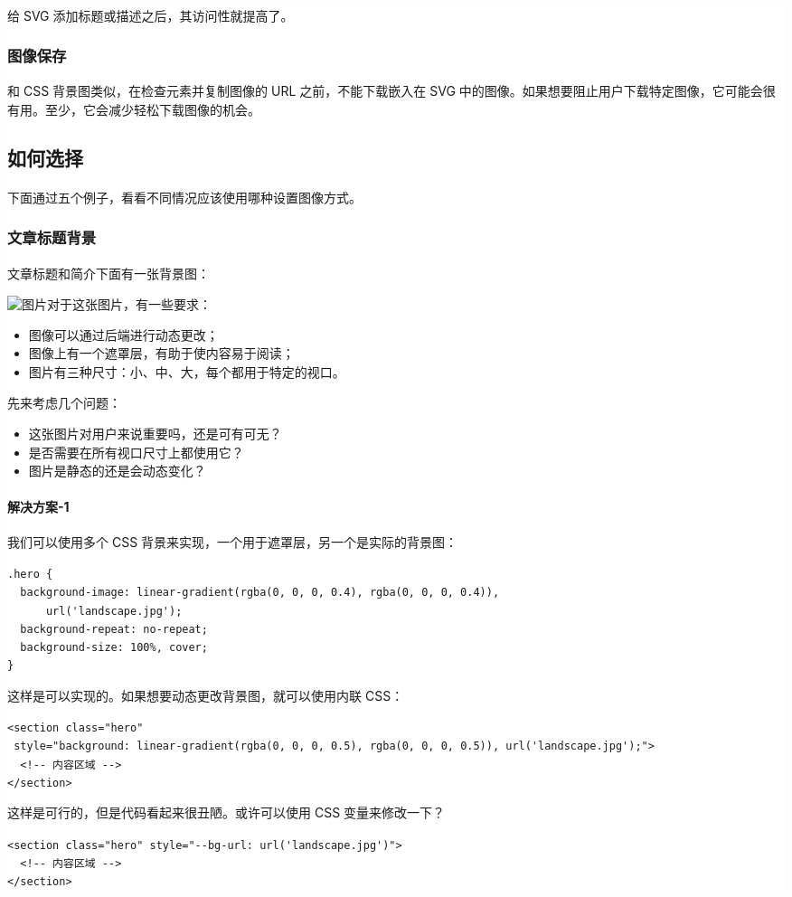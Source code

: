 给 SVG 添加标题或描述之后，其访问性就提高了。

### 图像保存

和 CSS 背景图类似，在检查元素并复制图像的 URL 之前，不能下载嵌入在 SVG 中的图像。如果想要阻止用户下载特定图像，它可能会很有用。至少，它会减少轻松下载图像的机会。

## 如何选择

下面通过五个例子，看看不同情况应该使用哪种设置图像方式。

### 文章标题背景

文章标题和简介下面有一张背景图：

![图片](https://mmbiz.qpic.cn/mmbiz_png/EO58xpw5UMMBcw1Jgicb5ialAo7VqrDZFDh811R3uswvKZpT8FB69TIu8rfCuSZlPiaoErYicKwkcECf8Ncdk71WOw/640?wx_fmt=png&wxfrom=5&wx_lazy=1&wx_co=1)对于这张图片，有一些要求：

- 图像可以通过后端进行动态更改；
- 图像上有一个遮罩层，有助于使内容易于阅读；
- 图片有三种尺寸：小、中、大，每个都用于特定的视口。

先来考虑几个问题：

- 这张图片对用户来说重要吗，还是可有可无？
- 是否需要在所有视口尺寸上都使用它？
- 图片是静态的还是会动态变化？

#### 解决方案-1

我们可以使用多个 CSS 背景来实现，一个用于遮罩层，另一个是实际的背景图：

```less
.hero {
  background-image: linear-gradient(rgba(0, 0, 0, 0.4), rgba(0, 0, 0, 0.4)),
      url('landscape.jpg');
  background-repeat: no-repeat;
  background-size: 100%, cover;
}
```

这样是可以实现的。如果想要动态更改背景图，就可以使用内联 CSS：

```less
<section class="hero" 
 style="background: linear-gradient(rgba(0, 0, 0, 0.5), rgba(0, 0, 0, 0.5)), url('landscape.jpg');">
  <!-- 内容区域 -->
</section>
```

这样是可行的，但是代码看起来很丑陋。或许可以使用 CSS 变量来修改一下？

```less
<section class="hero" style="--bg-url: url('landscape.jpg')">
  <!-- 内容区域 -->
</section>
```
